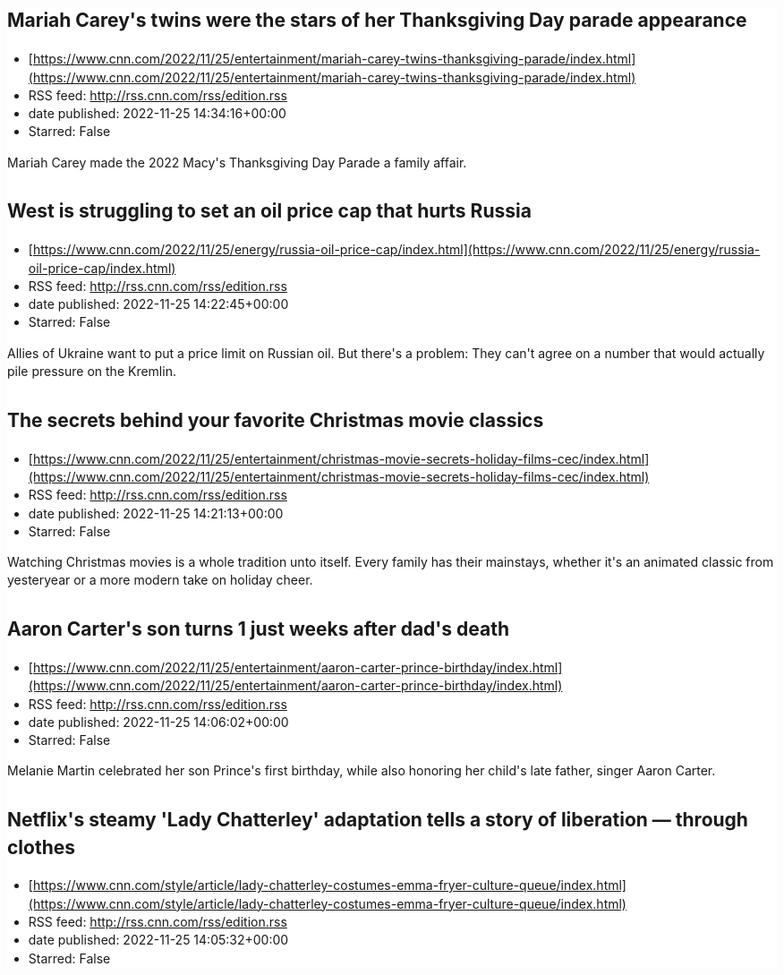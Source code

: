 

## Mariah Carey's twins were the stars of her Thanksgiving Day parade appearance
 - [https://www.cnn.com/2022/11/25/entertainment/mariah-carey-twins-thanksgiving-parade/index.html](https://www.cnn.com/2022/11/25/entertainment/mariah-carey-twins-thanksgiving-parade/index.html)
 - RSS feed: http://rss.cnn.com/rss/edition.rss
 - date published: 2022-11-25 14:34:16+00:00
 - Starred: False

Mariah Carey made the 2022 Macy's Thanksgiving Day Parade a family affair.

## West is struggling to set an oil price cap that hurts Russia
 - [https://www.cnn.com/2022/11/25/energy/russia-oil-price-cap/index.html](https://www.cnn.com/2022/11/25/energy/russia-oil-price-cap/index.html)
 - RSS feed: http://rss.cnn.com/rss/edition.rss
 - date published: 2022-11-25 14:22:45+00:00
 - Starred: False

Allies of Ukraine want to put a price limit on Russian oil. But there's a problem: They can't agree on a number that would actually pile pressure on the Kremlin.

## The secrets behind your favorite Christmas movie classics
 - [https://www.cnn.com/2022/11/25/entertainment/christmas-movie-secrets-holiday-films-cec/index.html](https://www.cnn.com/2022/11/25/entertainment/christmas-movie-secrets-holiday-films-cec/index.html)
 - RSS feed: http://rss.cnn.com/rss/edition.rss
 - date published: 2022-11-25 14:21:13+00:00
 - Starred: False

Watching Christmas movies is a whole tradition unto itself. Every family has their mainstays, whether it's an animated classic from yesteryear or a more modern take on holiday cheer.

## Aaron Carter's son turns 1 just weeks after dad's death
 - [https://www.cnn.com/2022/11/25/entertainment/aaron-carter-prince-birthday/index.html](https://www.cnn.com/2022/11/25/entertainment/aaron-carter-prince-birthday/index.html)
 - RSS feed: http://rss.cnn.com/rss/edition.rss
 - date published: 2022-11-25 14:06:02+00:00
 - Starred: False

Melanie Martin celebrated her son Prince's first birthday, while also honoring her child's late father, singer Aaron Carter.

## Netflix's steamy 'Lady Chatterley' adaptation tells a story of liberation — through clothes
 - [https://www.cnn.com/style/article/lady-chatterley-costumes-emma-fryer-culture-queue/index.html](https://www.cnn.com/style/article/lady-chatterley-costumes-emma-fryer-culture-queue/index.html)
 - RSS feed: http://rss.cnn.com/rss/edition.rss
 - date published: 2022-11-25 14:05:32+00:00
 - Starred: False
